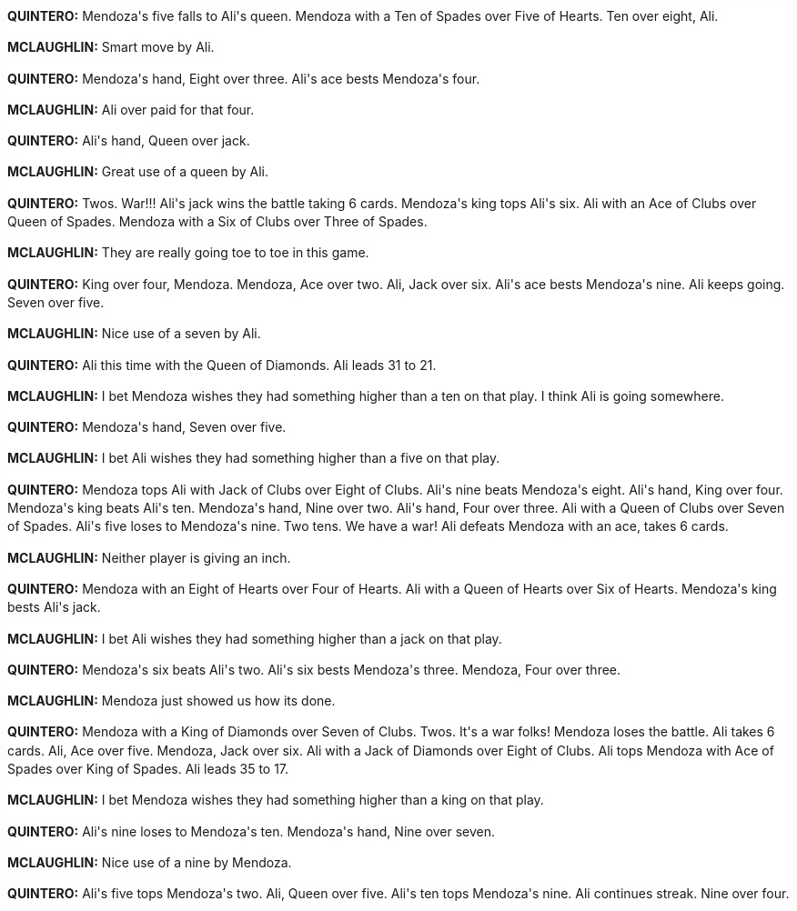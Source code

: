 **QUINTERO:**  Mendoza's five falls to Ali's queen. Mendoza with a Ten of Spades over Five of Hearts. Ten over eight, Ali.

**MCLAUGHLIN:** Smart move by Ali.

**QUINTERO:**  Mendoza's hand, Eight over three. Ali's ace bests Mendoza's four.

**MCLAUGHLIN:** Ali over paid for that four.

**QUINTERO:**  Ali's hand, Queen over jack.

**MCLAUGHLIN:** Great use of a queen by Ali.

**QUINTERO:**  Twos. War!!! Ali's jack wins the battle taking 6 cards. Mendoza's king tops Ali's six. Ali with an Ace of Clubs over Queen of Spades. Mendoza with a Six of Clubs over Three of Spades.

**MCLAUGHLIN:** They are really going toe to toe in this game.

**QUINTERO:**  King over four, Mendoza. Mendoza, Ace over two. Ali, Jack over six. Ali's ace bests Mendoza's nine. Ali keeps going. Seven over five.

**MCLAUGHLIN:** Nice use of a seven by Ali.

**QUINTERO:**  Ali this time with the Queen of Diamonds. Ali leads 31 to 21.

**MCLAUGHLIN:** I bet Mendoza wishes they had something higher than a ten on that play. I think Ali is going somewhere.

**QUINTERO:**  Mendoza's hand, Seven over five.

**MCLAUGHLIN:** I bet Ali wishes they had something higher than a five on that play.

**QUINTERO:**  Mendoza tops Ali with Jack of Clubs over Eight of Clubs. Ali's nine beats Mendoza's eight. Ali's hand, King over four. Mendoza's king beats Ali's ten. Mendoza's hand, Nine over two. Ali's hand, Four over three. Ali with a Queen of Clubs over Seven of Spades. Ali's five loses to Mendoza's nine. Two tens. We have a war! Ali defeats Mendoza with an ace, takes 6 cards.

**MCLAUGHLIN:** Neither player is giving an inch.

**QUINTERO:**  Mendoza with an Eight of Hearts over Four of Hearts. Ali with a Queen of Hearts over Six of Hearts. Mendoza's king bests Ali's jack.

**MCLAUGHLIN:** I bet Ali wishes they had something higher than a jack on that play.

**QUINTERO:**  Mendoza's six beats Ali's two. Ali's six bests Mendoza's three. Mendoza, Four over three.

**MCLAUGHLIN:** Mendoza just showed us how its done.

**QUINTERO:**  Mendoza with a King of Diamonds over Seven of Clubs. Twos. It's a war folks! Mendoza loses the battle. Ali takes 6 cards. Ali, Ace over five. Mendoza, Jack over six. Ali with a Jack of Diamonds over Eight of Clubs. Ali tops Mendoza with Ace of Spades over King of Spades. Ali leads 35 to 17.

**MCLAUGHLIN:** I bet Mendoza wishes they had something higher than a king on that play.

**QUINTERO:**  Ali's nine loses to Mendoza's ten. Mendoza's hand, Nine over seven.

**MCLAUGHLIN:** Nice use of a nine by Mendoza.

**QUINTERO:**  Ali's five tops Mendoza's two. Ali, Queen over five. Ali's ten tops Mendoza's nine. Ali continues streak. Nine over four.
